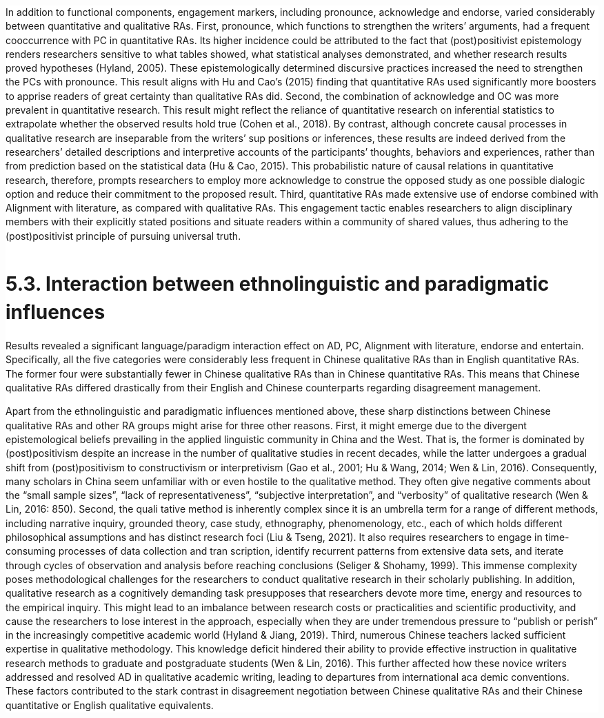 In addition to functional components, engagement markers, including pronounce, acknowledge and endorse, varied considerably between quantitative and qualitative RAs. First, pronounce, which functions to strengthen the writers’ arguments, had a frequent cooccurrence with PC in quantitative RAs. Its higher incidence could be attributed to the fact that (post)positivist epistemology renders researchers sensitive to what tables showed, what statistical analyses demonstrated, and whether research results proved hypotheses (Hyland, 2005). These epistemologically determined discursive practices increased the need to strengthen the PCs with pronounce. This result aligns with Hu and Cao’s (2015) finding that quantitative RAs used significantly more boosters to apprise readers of great certainty than qualitative RAs did. Second, the combination of acknowledge and OC was more prevalent in quantitative research. This result might reflect the reliance of quantitative research on inferential statistics to extrapolate whether the observed results hold true (Cohen et al., 2018). By contrast, although concrete causal processes in qualitative research are inseparable from the writers’ sup positions or inferences, these results are indeed derived from the researchers’ detailed descriptions and interpretive accounts of the participants’ thoughts, behaviors and experiences, rather than from prediction based on the statistical data (Hu & Cao, 2015). This probabilistic nature of causal relations in quantitative research, therefore, prompts researchers to employ more acknowledge to construe the opposed study as one possible dialogic option and reduce their commitment to the proposed result. Third, quantitative RAs made extensive use of endorse combined with Alignment with literature, as compared with qualitative RAs. This engagement tactic enables researchers to align disciplinary members with their explicitly stated positions and situate readers within a community of shared values, thus adhering to the (post)positivist principle of pursuing universal truth.

# 5.3. Interaction between ethnolinguistic and paradigmatic influences

Results revealed a significant language/paradigm interaction effect on AD, PC, Alignment with literature, endorse and entertain. Specifically, all the five categories were considerably less frequent in Chinese qualitative RAs than in English quantitative RAs. The former four were substantially fewer in Chinese qualitative RAs than in Chinese quantitative RAs. This means that Chinese qualitative RAs differed drastically from their English and Chinese counterparts regarding disagreement management.

Apart from the ethnolinguistic and paradigmatic influences mentioned above, these sharp distinctions between Chinese qualitative RAs and other RA groups might arise for three other reasons. First, it might emerge due to the divergent epistemological beliefs prevailing in the applied linguistic community in China and the West. That is, the former is dominated by (post)positivism despite an increase in the number of qualitative studies in recent decades, while the latter undergoes a gradual shift from (post)positivism to constructivism or interpretivism (Gao et al., 2001; Hu & Wang, 2014; Wen & Lin, 2016). Consequently, many scholars in China seem unfamiliar with or even hostile to the qualitative method. They often give negative comments about the “small sample sizes”, “lack of representativeness”, “subjective interpretation”, and “verbosity” of qualitative research (Wen & Lin, 2016: 850). Second, the quali tative method is inherently complex since it is an umbrella term for a range of different methods, including narrative inquiry, grounded theory, case study, ethnography, phenomenology, etc., each of which holds different philosophical assumptions and has distinct research foci (Liu & Tseng, 2021). It also requires researchers to engage in time-consuming processes of data collection and tran scription, identify recurrent patterns from extensive data sets, and iterate through cycles of observation and analysis before reaching conclusions (Seliger & Shohamy, 1999). This immense complexity poses methodological challenges for the researchers to conduct qualitative research in their scholarly publishing. In addition, qualitative research as a cognitively demanding task presupposes that researchers devote more time, energy and resources to the empirical inquiry. This might lead to an imbalance between research costs or practicalities and scientific productivity, and cause the researchers to lose interest in the approach, especially when they are under tremendous pressure to “publish or perish” in the increasingly competitive academic world (Hyland & Jiang, 2019). Third, numerous Chinese teachers lacked sufficient expertise in qualitative methodology. This knowledge deficit hindered their ability to provide effective instruction in qualitative research methods to graduate and postgraduate students (Wen & Lin, 2016). This further affected how these novice writers addressed and resolved AD in qualitative academic writing, leading to departures from international aca demic conventions. These factors contributed to the stark contrast in disagreement negotiation between Chinese qualitative RAs and their Chinese quantitative or English qualitative equivalents.
